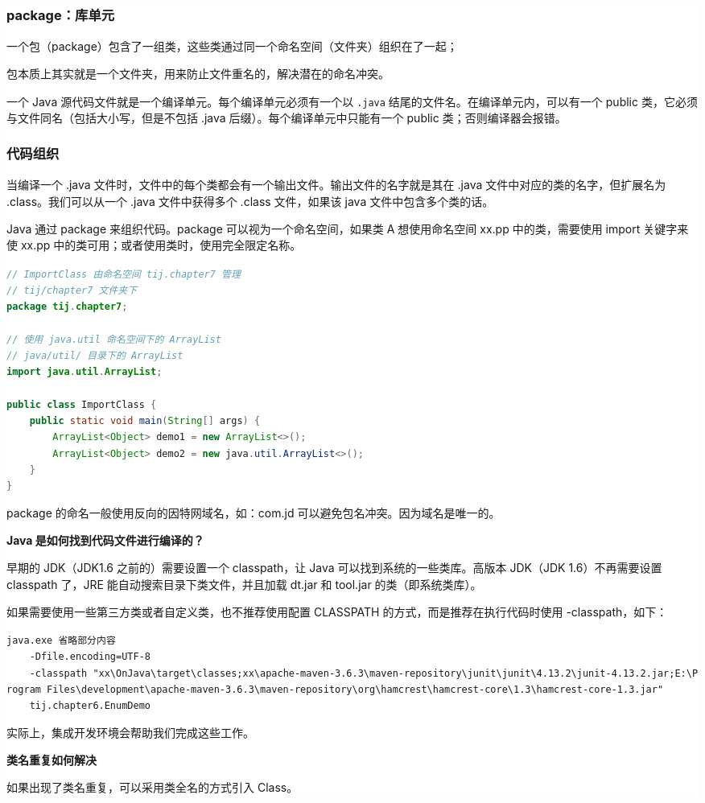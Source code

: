 ### package：库单元

一个包（package）包含了一组类，这些类通过同一个命名空间（文件夹）组织在了一起；

包本质上其实就是一个文件夹，用来防止文件重名的，解决潜在的命名冲突。

一个 Java 源代码文件就是一个编译单元。每个编译单元必须有一个以 `.java` 结尾的文件名。在编译单元内，可以有一个 public 类，它必须与文件同名（包括大小写，但是不包括 .java 后缀）。每个编译单元中只能有一个 public 类；否则编译器会报错。

### 代码组织

当编译一个 .java 文件时，文件中的每个类都会有一个输出文件。输出文件的名字就是其在 .java 文件中对应的类的名字，但扩展名为 .class。我们可以从一个 .java 文件中获得多个 .class 文件，如果该 java 文件中包含多个类的话。

Java 通过 package 来组织代码。package 可以视为一个命名空间，如果类 A 想使用命名空间 xx.pp 中的类，需要使用 import 关键字来使 xx.pp 中的类可用；或者使用类时，使用完全限定名称。

```java
// ImportClass 由命名空间 tij.chapter7 管理
// tij/chapter7 文件夹下
package tij.chapter7; 

// 使用 java.util 命名空间下的 ArrayList
// java/util/ 目录下的 ArrayList
import java.util.ArrayList;

public class ImportClass {
    public static void main(String[] args) {
        ArrayList<Object> demo1 = new ArrayList<>();
        ArrayList<Object> demo2 = new java.util.ArrayList<>();
    }
}
```

package 的命名一般使用反向的因特网域名，如：com.jd 可以避免包名冲突。因为域名是唯一的。

<b>Java 是如何找到代码文件进行编译的？</b>

早期的 JDK（JDK1.6 之前的）需要设置一个 classpath，让 Java 可以找到系统的一些类库。高版本 JDK（JDK 1.6）不再需要设置 classpath 了，JRE 能自动搜索目录下类文件，并且加载 dt.jar 和 tool.jar 的类（即系统类库）。

如果需要使用一些第三方类或者自定义类，也不推荐使用配置 CLASSPATH 的方式，而是推荐在执行代码时使用 -classpath，如下：

```shell
java.exe 省略部分内容
	-Dfile.encoding=UTF-8 
	-classpath "xx\OnJava\target\classes;xx\apache-maven-3.6.3\maven-repository\junit\junit\4.13.2\junit-4.13.2.jar;E:\Program Files\development\apache-maven-3.6.3\maven-repository\org\hamcrest\hamcrest-core\1.3\hamcrest-core-1.3.jar" 
	tij.chapter6.EnumDemo
```

实际上，集成开发环境会帮助我们完成这些工作。

<b>类名重复如何解决</b>

如果出现了类名重复，可以采用类全名的方式引入 Class。
